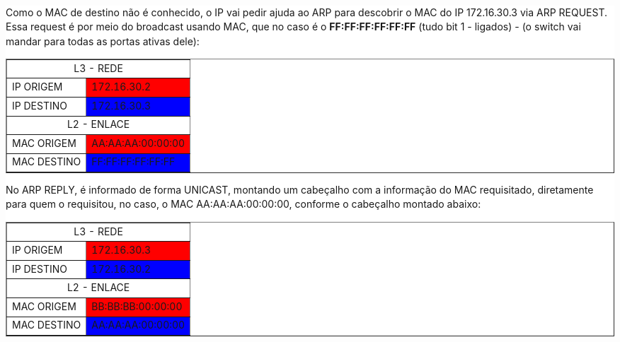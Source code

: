 Como o MAC de destino não é conhecido, o IP vai pedir ajuda ao ARP para descobrir o MAC do IP 172.16.30.3 via ARP REQUEST. Essa request é por meio do broadcast usando MAC, que no caso é o **FF:FF:FF:FF:FF:FF** (tudo bit 1 - ligados) - (o switch vai mandar para todas as portas ativas dele):

<table border="1">
  <tr>
    <td colspan="2" align="center">L3 - REDE</td>
  </tr>
  <tr>
    <td>IP ORIGEM</td>
    <td style="background-color: red">172.16.30.2</td>
  </tr>
  <tr>
    <td>IP DESTINO</td>
    <td style="background-color: blue">172.16.30.3</td>
  </tr>
  <tr>
    <td colspan="2" align="center">L2 - ENLACE</td>
  </tr>
  <tr>
    <td>MAC ORIGEM</td>
    <td style="background-color: red">AA:AA:AA:00:00:00</td>
  </tr>
  <tr>
    <td>MAC DESTINO</td>
    <td style="background-color: blue">FF:FF:FF:FF:FF:FF</td>
  </tr>
</table>

No ARP REPLY, é informado de forma UNICAST, montando um cabeçalho com a informação do MAC requisitado, diretamente para quem o requisitou, no caso, o MAC AA:AA:AA:00:00:00, conforme o cabeçalho montado abaixo:

<table border="1">
  <tr>
    <td colspan="2" align="center">L3 - REDE</td>
  </tr>
  <tr>
    <td>IP ORIGEM</td>
    <td style="background-color: red">172.16.30.3</td>
  </tr>
  <tr>
    <td>IP DESTINO</td>
    <td style="background-color: blue">172.16.30.2</td>
  </tr>
  <tr>
    <td colspan="2" align="center">L2 - ENLACE</td>
  </tr>
  <tr>
    <td>MAC ORIGEM</td>
    <td style="background-color: red">BB:BB:BB:00:00:00</td>
  </tr>
  <tr>
    <td>MAC DESTINO</td>
    <td style="background-color: blue">AA:AA:AA:00:00:00</td>
  </tr>
</table>
